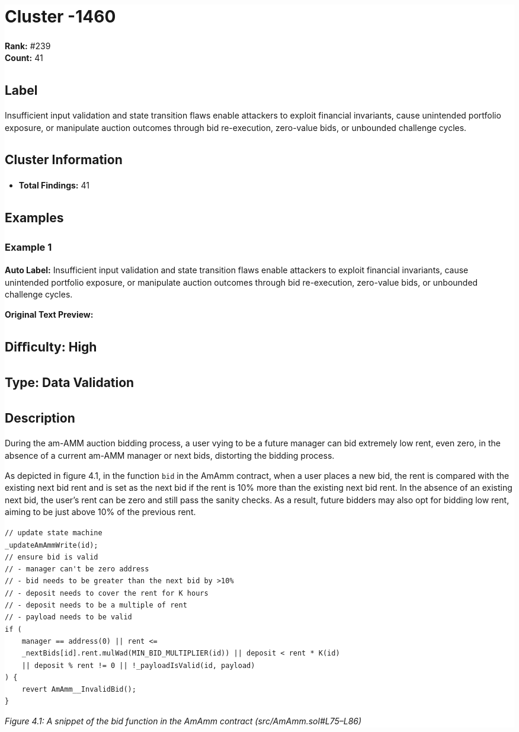 # Cluster -1460

**Rank:** #239  
**Count:** 41  

## Label
Insufficient input validation and state transition flaws enable attackers to exploit financial invariants, cause unintended portfolio exposure, or manipulate auction outcomes through bid re-execution, zero-value bids, or unbounded challenge cycles.

## Cluster Information
- **Total Findings:** 41

## Examples

### Example 1

**Auto Label:** Insufficient input validation and state transition flaws enable attackers to exploit financial invariants, cause unintended portfolio exposure, or manipulate auction outcomes through bid re-execution, zero-value bids, or unbounded challenge cycles.  

**Original Text Preview:**

## Diﬃculty: High

## Type: Data Validation

## Description
During the am-AMM auction bidding process, a user vying to be a future manager can bid extremely low rent, even zero, in the absence of a current am-AMM manager or next bids, distorting the bidding process.

As depicted in figure 4.1, in the function `bid` in the AmAmm contract, when a user places a new bid, the rent is compared with the existing next bid rent and is set as the next bid if the rent is 10% more than the existing next bid rent. In the absence of an existing next bid, the user’s rent can be zero and still pass the sanity checks. As a result, future bidders may also opt for bidding low rent, aiming to be just above 10% of the previous rent.

```solidity
// update state machine
_updateAmAmmWrite(id);
// ensure bid is valid
// - manager can't be zero address
// - bid needs to be greater than the next bid by >10%
// - deposit needs to cover the rent for K hours
// - deposit needs to be a multiple of rent
// - payload needs to be valid
if (
    manager == address(0) || rent <=
    _nextBids[id].rent.mulWad(MIN_BID_MULTIPLIER(id)) || deposit < rent * K(id)
    || deposit % rent != 0 || !_payloadIsValid(id, payload)
) {
    revert AmAmm__InvalidBid();
}
```
*Figure 4.1: A snippet of the bid function in the AmAmm contract (src/AmAmm.sol#L75–L86)*

